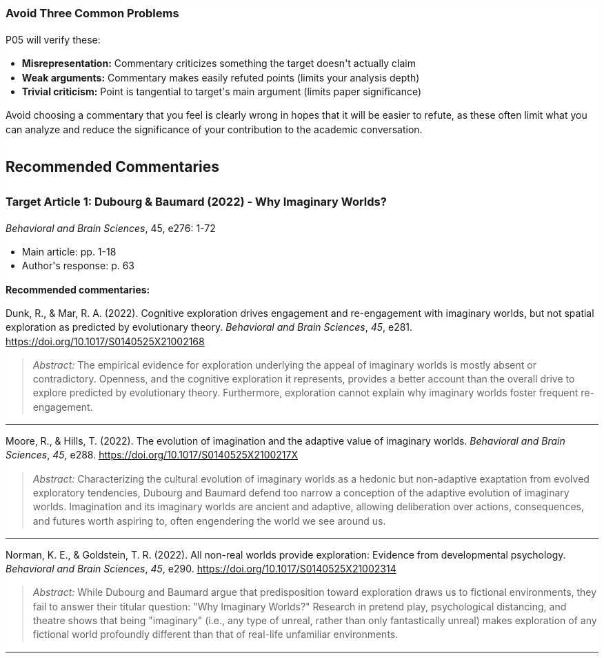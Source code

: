 ### Avoid Three Common Problems

P05 will verify these:

- **Misrepresentation:** Commentary criticizes something the target doesn't actually claim
- **Weak arguments:** Commentary makes easily refuted points (limits your analysis depth)
- **Trivial criticism:** Point is tangential to target's main argument (limits paper significance)

Avoid choosing a commentary that you feel is clearly wrong in hopes that it will be easier to refute, as these often limit what you can analyze and reduce the significance of your contribution to the academic conversation.

## Recommended Commentaries

### Target Article 1: Dubourg & Baumard (2022) - Why Imaginary Worlds?

*Behavioral and Brain Sciences*, 45, e276: 1-72

- Main article: pp. 1-18
- Author's response: p. 63

**Recommended commentaries:**

Dunk, R., & Mar, R. A. (2022). Cognitive exploration drives engagement and re-engagement with imaginary worlds, but not spatial exploration as predicted by evolutionary theory. *Behavioral and Brain Sciences*, *45*, e281. https://doi.org/10.1017/S0140525X21002168

> _Abstract:_ The empirical evidence for exploration underlying the appeal of imaginary worlds is mostly absent or contradictory. Openness, and the cognitive exploration it represents, provides a better account than the overall drive to explore predicted by evolutionary theory. Furthermore, exploration cannot explain why imaginary worlds foster frequent re-engagement.

---

Moore, R., & Hills, T. (2022). The evolution of imagination and the adaptive value of imaginary worlds. *Behavioral and Brain Sciences*, *45*, e288. https://doi.org/10.1017/S0140525X2100217X

> _Abstract:_ Characterizing the cultural evolution of imaginary worlds as a hedonic but non-adaptive exaptation from evolved exploratory tendencies, Dubourg and Baumard defend too narrow a conception of the adaptive evolution of imaginary worlds. Imagination and its imaginary worlds are ancient and adaptive, allowing deliberation over actions, consequences, and futures worth aspiring to, often engendering the world we see around us.

---

Norman, K. E., & Goldstein, T. R. (2022). All non-real worlds provide exploration: Evidence from developmental psychology. *Behavioral and Brain Sciences*, *45*, e290. https://doi.org/10.1017/S0140525X21002314

> _Abstract:_ While Dubourg and Baumard argue that predisposition toward exploration draws us to fictional environments, they fail to answer their titular question: "Why Imaginary Worlds?" Research in pretend play, psychological distancing, and theatre shows that being "imaginary" (i.e., any type of unreal, rather than only fantastically unreal) makes exploration of any fictional world profoundly different than that of real-life unfamiliar environments.

---